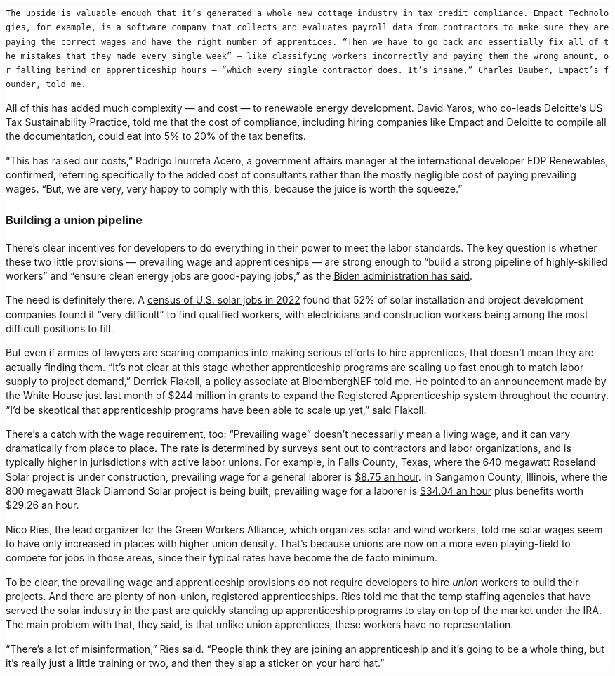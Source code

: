 	The upside is valuable enough that it’s generated a whole new cottage industry in tax credit compliance. Empact Technologies, for example, is a software company that collects and evaluates payroll data from contractors to make sure they are paying the correct wages and have the right number of apprentices. “Then we have to go back and essentially fix all of the mistakes that they made every single week” — like classifying workers incorrectly and paying them the wrong amount, or falling behind on apprenticeship hours — “which every single contractor does. It’s insane,” Charles Dauber, Empact’s founder, told me.
</p><p>
	All of this has added much complexity — and cost — to renewable energy development. David Yaros, who co-leads Deloitte’s US Tax Sustainability Practice, told me that the cost of compliance, including hiring companies like Empact and Deloitte to compile all the documentation, could eat into 5% to 20% of the tax benefits.
</p><p>
	“This has raised our costs,” Rodrigo Inurreta Acero, a government affairs manager at the international developer EDP Renewables, confirmed, referring specifically to the added cost of consultants rather than the mostly negligible cost of paying prevailing wages. “But, we are very, very happy to comply with this, because the juice is worth the squeeze.”
</p><h3>Building a union pipeline</h3><p>
	There’s clear incentives for developers to do everything in their power to meet the labor standards. The key question is whether these two little provisions — prevailing wage and apprenticeships — are strong enough to “build a strong pipeline of highly-skilled workers” and “ensure clean energy jobs are good-paying jobs,” as the <a href="https://home.treasury.gov/news/press-releases/jy2413" rel="noopener noreferrer" target="_blank"><u>Biden administration has said</u></a>.
</p><p>
	The need is definitely there. A <a href="https://irecusa.org/census-workforce-development/" rel="noopener noreferrer" target="_blank"><u>census of U.S. solar jobs in 2022</u></a> found that 52% of solar installation and project development companies found it “very difficult” to find qualified workers, with electricians and construction workers being among the most difficult positions to fill.
</p><p>
	But even if armies of lawyers are scaring companies into making serious efforts to hire apprentices, that doesn’t mean they are actually finding them. “It’s not clear at this stage whether apprenticeship programs are scaling up fast enough to match labor supply to project demand,” Derrick Flakoll, a policy associate at BloombergNEF told me. He pointed to an announcement made by the White House just last month of $244 million in grants to expand the Registered Apprenticeship system throughout the country. “I’d be skeptical that apprenticeship programs have been able to scale up yet,” said Flakoll.
</p><p>
	There’s a catch with the wage requirement, too: “Prevailing wage” doesn’t necessarily mean a living wage, and it can vary dramatically from place to place. The rate is determined by <a href="https://www.dol.gov/agencies/whd/government-contracts/prevailing-wage-resource-book/db-surveys" rel="noopener noreferrer" target="_blank"><u>surveys sent out to contractors and labor organizations</u></a>, and is typically higher in jurisdictions with active labor unions. For example, in Falls County, Texas, where the 640 megawatt Roseland Solar project is under construction, prevailing wage for a general laborer is <a href="https://sam.gov/wage-determination/TX20240091/0" rel="noopener noreferrer" target="_blank"><u>$8.75 an hour</u></a>. In Sangamon County, Illinois, where the 800 megawatt Black Diamond Solar project is being built, prevailing wage for a laborer is <a href="https://sam.gov/wage-determination/IL20240015/8" rel="noopener noreferrer" target="_blank"><u>$34.04 an hour</u></a> plus benefits worth $29.26 an hour.
</p><p>
	Nico Ries, the lead organizer for the Green Workers Alliance, which organizes solar and wind workers, told me solar wages seem to have only increased in places with higher union density. That’s because unions are now on a more even playing-field to compete for jobs in those areas, since their typical rates have become the de facto minimum.
</p><p>
	To be clear, the prevailing wage and apprenticeship provisions do not require developers to hire <em><em>union</em></em> workers to build their projects. And there are plenty of non-union, registered apprenticeships. Ries told me that the temp staffing agencies that have served the solar industry in the past are quickly standing up apprenticeship programs to stay on top of the market under the IRA. The main problem with that, they said, is that unlike union apprentices, these workers have no representation.
</p><p>
	“There’s a lot of misinformation,” Ries said. “People think they are joining an apprenticeship and it’s going to be a whole thing, but it’s really just a little training or two, and then they slap a sticker on your hard hat.”